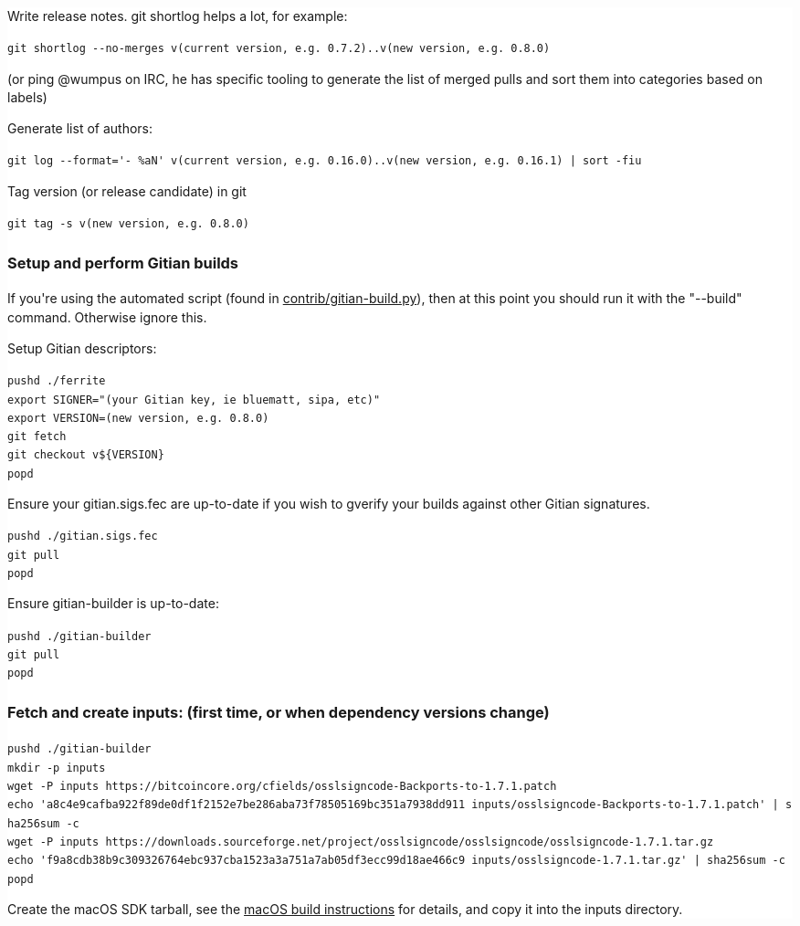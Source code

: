Write release notes. git shortlog helps a lot, for example:

    git shortlog --no-merges v(current version, e.g. 0.7.2)..v(new version, e.g. 0.8.0)

(or ping @wumpus on IRC, he has specific tooling to generate the list of merged pulls
and sort them into categories based on labels)

Generate list of authors:

    git log --format='- %aN' v(current version, e.g. 0.16.0)..v(new version, e.g. 0.16.1) | sort -fiu

Tag version (or release candidate) in git

    git tag -s v(new version, e.g. 0.8.0)

### Setup and perform Gitian builds

If you're using the automated script (found in [contrib/gitian-build.py](/contrib/gitian-build.py)), then at this point you should run it with the "--build" command. Otherwise ignore this.

Setup Gitian descriptors:

    pushd ./ferrite
    export SIGNER="(your Gitian key, ie bluematt, sipa, etc)"
    export VERSION=(new version, e.g. 0.8.0)
    git fetch
    git checkout v${VERSION}
    popd

Ensure your gitian.sigs.fec are up-to-date if you wish to gverify your builds against other Gitian signatures.

    pushd ./gitian.sigs.fec
    git pull
    popd

Ensure gitian-builder is up-to-date:

    pushd ./gitian-builder
    git pull
    popd

### Fetch and create inputs: (first time, or when dependency versions change)

    pushd ./gitian-builder
    mkdir -p inputs
    wget -P inputs https://bitcoincore.org/cfields/osslsigncode-Backports-to-1.7.1.patch
    echo 'a8c4e9cafba922f89de0df1f2152e7be286aba73f78505169bc351a7938dd911 inputs/osslsigncode-Backports-to-1.7.1.patch' | sha256sum -c
    wget -P inputs https://downloads.sourceforge.net/project/osslsigncode/osslsigncode/osslsigncode-1.7.1.tar.gz
    echo 'f9a8cdb38b9c309326764ebc937cba1523a3a751a7ab05df3ecc99d18ae466c9 inputs/osslsigncode-1.7.1.tar.gz' | sha256sum -c
    popd

Create the macOS SDK tarball, see the [macOS build instructions](build-osx.md#deterministic-macos-dmg-notes) for details, and copy it into the inputs directory.
